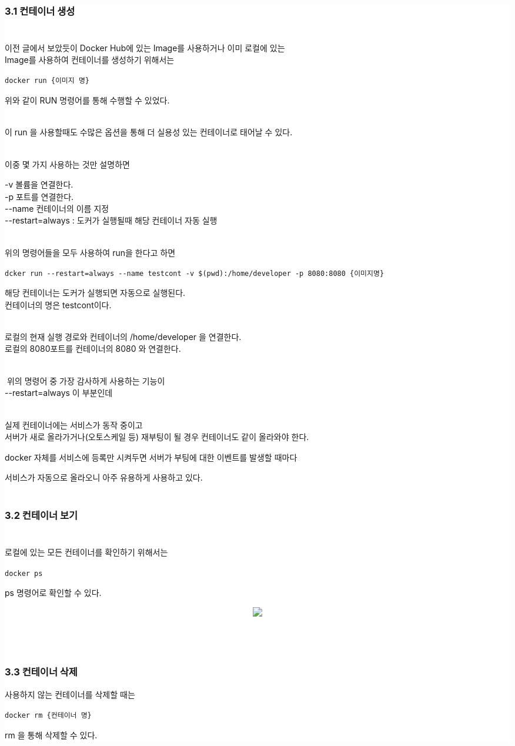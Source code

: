 ### **3.1 컨테이너 생성** <br/><br/>
이전 글에서 보았듯이 Docker Hub에 있는 Image를 사용하거나 이미 로컬에 있는 <br/>Image를 사용하여 컨테이너를 생성하기 위해서는<br/>
```
docker run {이미지 명}
```
위와 같이 RUN 명령어를 통해 수행할 수 있었다.<br/><br/>

이 run 을 사용할때도 수많은 옵션을 통해 더 실용성 있는 컨테이너로 태어날 수 있다.<br/><br/>

이중 몇 가지 사용하는 것만 설명하면<br/>

-v 볼륨을 연결한다.<br/>
-p 포트를 연결한다.<br/>
--name  컨테이너의 이름 지정<br/>
--restart=always : 도커가 실행될때 해당 컨테이너 자동 실행<br/><br/>

위의 명령어들을 모두 사용하여 run을 한다고 하면<br/>
```docker
dcker run --restart=always --name testcont -v $(pwd):/home/developer -p 8080:8080 {이미지명}
```

해당 컨테이너는 도커가 실행되면 자동으로 실행된다.<br/>
컨테이너의 명은 testcont이다.<br/><br/>

로컬의 현재 실행 경로와 컨테이너의 /home/developer 을 연결한다.<br/>
로컬의 8080포트를 컨테이너의 8080 와 연결한다.<br/><br/>

​
위의 명령어 중 가장 감사하게 사용하는 기능이<br/>
--restart=always 이 부분인데<br/><br/>

실제 컨테이너에는 서비스가 동작 중이고<br/>
서버가 새로 올라가거나(오토스케일 등) 재부팅이 될 경우 컨테이너도 같이 올라와야 한다.<br/>

docker 자체를 서비스에 등록만 시켜두면 서버가 부팅에 대한 이벤트를 발생할 때마다<br/>

서비스가 자동으로 올라오니 아주 유용하게 사용하고 있다.<br/><br/>

### **3.2 컨테이너 보기** <br/><br/>
로컬에 있는 모든 컨테이너를 확인하기 위해서는<br/>
```
docker ps 
```
ps 명령어로 확인할 수 있다.
<p align="center">
    <img src="https://github.com/k4keye/k4keye.github.io/blob/master/images/Docker/dockerps.png?raw=true"/>
</p>
<br/><br/>

### **3.3 컨테이너 삭제** <br/>
사용하지 않는 컨테이너를 삭제할 때는<br/>
```
docker rm {컨테이너 명}
```
rm 을 통해 삭제할 수 있다.<br/>
